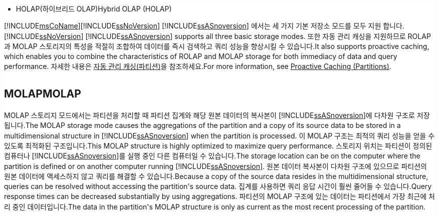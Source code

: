 -   <span data-ttu-id="b4168-108">HOLAP(하이브리드 OLAP)</span><span class="sxs-lookup"><span data-stu-id="b4168-108">Hybrid OLAP (HOLAP)</span></span>  
  
 [!INCLUDE[msCoName](../../includes/msconame-md.md)]<span data-ttu-id="b4168-109">[!INCLUDE[ssNoVersion](../../includes/ssnoversion-md.md)] [!INCLUDE[ssASnoversion](../../includes/ssasnoversion-md.md)] 에서는 세 가지 기본 저장소 모드를 모두 지원 합니다.</span><span class="sxs-lookup"><span data-stu-id="b4168-109">[!INCLUDE[ssNoVersion](../../includes/ssnoversion-md.md)] [!INCLUDE[ssASnoversion](../../includes/ssasnoversion-md.md)] supports all three basic storage modes.</span></span> <span data-ttu-id="b4168-110">또한 자동 관리 캐싱을 지원하므로 ROLAP과 MOLAP 스토리지의 특성을 적절히 조합하여 데이터를 즉시 검색하고 쿼리 성능을 향상시킬 수 있습니다.</span><span class="sxs-lookup"><span data-stu-id="b4168-110">It also supports proactive caching, which enables you to combine the characteristics of ROLAP and MOLAP storage for both immediacy of data and query performance.</span></span> <span data-ttu-id="b4168-111">자세한 내용은 [자동 관리 캐싱&#40;파티션&#41;](partitions-proactive-caching.md)을 참조하세요.</span><span class="sxs-lookup"><span data-stu-id="b4168-111">For more information, see [Proactive Caching &#40;Partitions&#41;](partitions-proactive-caching.md).</span></span>  
  
## <a name="molap"></a><span data-ttu-id="b4168-112">MOLAP</span><span class="sxs-lookup"><span data-stu-id="b4168-112">MOLAP</span></span>  
 <span data-ttu-id="b4168-113">MOLAP 스토리지 모드에서는 파티션을 처리할 때 파티션 집계와 해당 원본 데이터의 복사본이 [!INCLUDE[ssASnoversion](../../includes/ssasnoversion-md.md)]에 다차원 구조로 저장됩니다.</span><span class="sxs-lookup"><span data-stu-id="b4168-113">The MOLAP storage mode causes the aggregations of the partition and a copy of its source data to be stored in a multidimensional structure in [!INCLUDE[ssASnoversion](../../includes/ssasnoversion-md.md)] when the partition is processed.</span></span> <span data-ttu-id="b4168-114">이 MOLAP 구조는 최적의 쿼리 성능을 얻을 수 있도록 최적화된 구조입니다.</span><span class="sxs-lookup"><span data-stu-id="b4168-114">This MOLAP structure is highly optimized to maximize query performance.</span></span> <span data-ttu-id="b4168-115">스토리지 위치는 파티션이 정의된 컴퓨터나 [!INCLUDE[ssASnoversion](../../includes/ssasnoversion-md.md)]를 실행 중인 다른 컴퓨터일 수 있습니다.</span><span class="sxs-lookup"><span data-stu-id="b4168-115">The storage location can be on the computer where the partition is defined or on another computer running [!INCLUDE[ssASnoversion](../../includes/ssasnoversion-md.md)].</span></span> <span data-ttu-id="b4168-116">원본 데이터 복사본이 다차원 구조에 있으므로 파티션의 원본 데이터에 액세스하지 않고 쿼리를 해결할 수 있습니다.</span><span class="sxs-lookup"><span data-stu-id="b4168-116">Because a copy of the source data resides in the multidimensional structure, queries can be resolved without accessing the partition's source data.</span></span> <span data-ttu-id="b4168-117">집계를 사용하면 쿼리 응답 시간이 훨씬 줄어들 수 있습니다.</span><span class="sxs-lookup"><span data-stu-id="b4168-117">Query response times can be decreased substantially by using aggregations.</span></span> <span data-ttu-id="b4168-118">파티션의 MOLAP 구조에 있는 데이터는 파티션에서 가장 최근에 처리 중인 데이터입니다.</span><span class="sxs-lookup"><span data-stu-id="b4168-118">The data in the partition's MOLAP structure is only as current as the most recent processing of the partition.</span></span>  
  